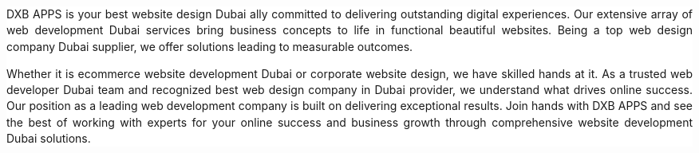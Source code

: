 <p style="text-align: justify;">DXB APPS is your best website design Dubai ally committed to delivering outstanding digital experiences. Our extensive array of web development Dubai services bring business concepts to life in functional beautiful websites. Being a top web design company Dubai supplier, we offer solutions leading to measurable outcomes.&nbsp;</p>

<p style="text-align: justify;">Whether it is ecommerce website development Dubai or corporate website design, we have skilled hands at it. As a trusted web developer Dubai team and recognized best web design company in Dubai provider, we understand what drives online success. Our position as a leading web development company is built on delivering exceptional results. Join hands with DXB APPS and see the best of working with experts for your online success and business growth through comprehensive website development Dubai solutions.</p>
